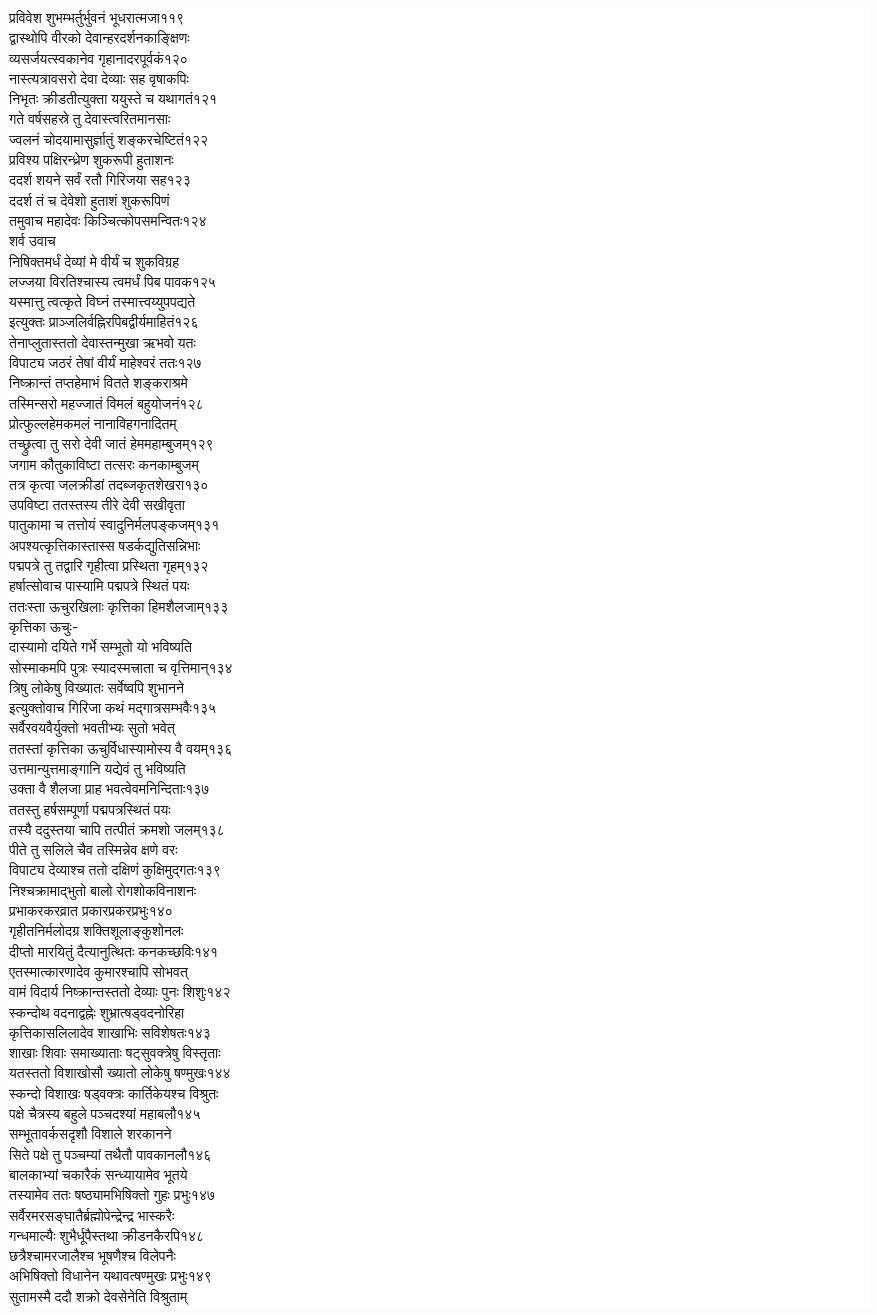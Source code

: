 प्रविवेश शुभम्भर्तुर्भुवनं भूधरात्मजा११९  
द्वास्थोपि वीरको देवान्हरदर्शनकाङ्क्षिणः  
व्यसर्जयत्स्वकानेव गृहानादरपूर्वकं१२०  
नास्त्यत्रावसरो देवा देव्याः सह वृषाकपिः  
निभृतः क्रीडतीत्युक्ता ययुस्ते च यथागतं१२१  
गते वर्षसहस्रे तु देवास्त्वरितमानसाः  
ज्वलनं चोदयामासुर्ज्ञातुं शङ्करचेष्टितं१२२  
प्रविश्य पक्षिरन्ध्रेण शुकरूपी हुताशनः  
ददर्श शयने सर्वं रतौ गिरिजया सह१२३  
ददर्श तं च देवेशो हुताशं शुकरूपिणं  
तमुवाच महादेवः किञ्चित्कोपसमन्वितः१२४  
शर्व उवाच  
निषिक्तमर्धं देव्यां मे वीर्यं च शुकविग्रह  
लज्जया विरतिश्चास्य त्वमर्धं पिब पावक१२५  
यस्मात्तु त्वत्कृते विघ्नं तस्मात्त्वय्युपपद्यते  
इत्युक्तः प्राञ्जलिर्वह्निरपिबद्वीर्यमाहितं१२६  
तेनाप्लुतास्ततो देवास्तन्मुखा ऋभवो यतः  
विपाट्य जठरं तेषां वीर्यं माहेश्वरं ततः१२७  
निष्क्रान्तं तप्तहेमाभं वितते शङ्कराश्रमे  
तस्मिन्सरो महज्जातं विमलं बहुयोजनं१२८  
प्रोत्फुल्लहेमकमलं नानाविहगनादितम्  
तच्छ्रुत्वा तु सरो देवी जातं हेममहाम्बुजम्१२९  
जगाम कौतुकाविष्टा तत्सरः कनकाम्बुजम्  
तत्र कृत्वा जलक्रीडां तदब्जकृतशेखरा१३०  
उपविष्टा ततस्तस्य तीरे देवी सखीवृता  
पातुकामा च तत्तोयं स्वादुनिर्मलपङ्कजम्१३१  
अपश्यत्कृत्तिकास्तास्स षडर्कद्युतिसन्निभाः  
पद्मपत्रे तु तद्वारि गृहीत्वा प्रस्थिता गृहम्१३२  
हर्षात्सोवाच पास्यामि पद्मपत्रे स्थितं पयः  
ततःस्ता ऊचुरखिलाः कृत्तिका हिमशैलजाम्१३३  
कृत्तिका ऊचुः-  
दास्यामो दयिते गर्भे सम्भूतो यो भविष्यति  
सोस्माकमपि पुत्रः स्यादस्मत्त्राता च वृत्तिमान्१३४  
त्रिषु लोकेषु विख्यातः सर्वेष्वपि शुभानने  
इत्युक्तोवाच गिरिजा कथं मद्गात्रसम्भवैः१३५  
सर्वैरवयवैर्युक्तो भवतीभ्यः सुतो भवेत्  
ततस्तां कृत्तिका ऊचुर्विधास्यामोस्य वै वयम्१३६  
उत्तमान्युत्तमाङ्गानि यद्येवं तु भविष्यति  
उक्ता वै शैलजा प्राह भवत्वेवमनिन्दिताः१३७  
ततस्तु हर्षसम्पूर्णा पद्मपत्रस्थितं पयः  
तस्यै ददुस्तया चापि तत्पीतं क्रमशो जलम्१३८  
पीते तु सलिले चैव तस्मिन्नेव क्षणे वरः  
विपाट्य देव्याश्च ततो दक्षिणं कुक्षिमुद्गतः१३९  
निश्चक्रामाद्भुतो बालो रोगशोकविनाशनः  
प्रभाकरकरव्रात प्रकारप्रकरप्रभुः१४०  
गृहीतनिर्मलोदग्र शक्तिशूलाङ्कुशोनलः  
दीप्तो मारयितुं दैत्यानुत्थितः कनकच्छविः१४१  
एतस्मात्कारणादेव कुमारश्चापि सोभवत्  
वामं विदार्य निष्क्रान्तस्ततो देव्याः पुनः शिशुः१४२  
स्कन्दोथ वदनाद्वह्नेः शुभ्रात्षड्वदनोरिहा  
कृत्तिकासलिलादेव शाखाभिः सविशेषतः१४३  
शाखाः शिवाः समाख्याताः षट्सुवक्त्रेषु विस्तृताः  
यतस्ततो विशाखोसौ ख्यातो लोकेषु षण्मुखः१४४  
स्कन्दो विशाखः षड्वक्त्रः कार्तिकेयश्च विश्रुतः  
पक्षे चैत्रस्य बहुले पञ्चदश्यां महाबलौ१४५  
सम्भूतावर्कसदृशौ विशाले शरकानने  
सिते पक्षे तु पञ्चम्यां तथैतौ पावकानलौ१४६  
बालकाभ्यां चकारैकं सन्ध्यायामेव भूतये  
तस्यामेव ततः षष्ठ्यामभिषिक्तो गुहः प्रभुः१४७  
सर्वैरमरसङ्घातैर्ब्रह्मोपेन्द्रेन्द्र भास्करैः  
गन्धमाल्यैः शुभैर्धूपैस्तथा क्रीडनकैरपि१४८  
छत्रैश्चामरजालैश्च भूषणैश्च विलेपनैः  
अभिषिक्तो विधानेन यथावत्षण्मुखः प्रभुः१४९  
सुतामस्मै ददौ शक्रो देवसेनेति विश्रुताम्  